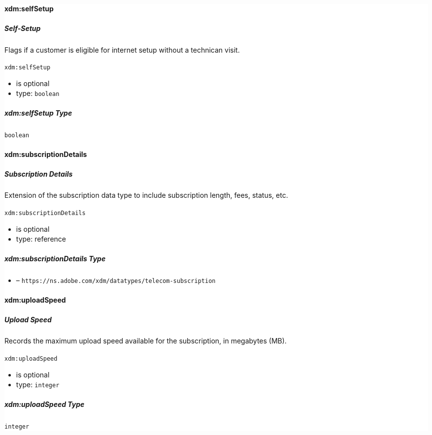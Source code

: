 




#### xdm:selfSetup
##### Self-Setup

Flags if a customer is eligible for internet setup without a technican visit.

`xdm:selfSetup`
* is optional
* type: `boolean`

##### xdm:selfSetup Type


`boolean`







#### xdm:subscriptionDetails
##### Subscription Details

Extension of the subscription data type to include subscription length, fees, status, etc.

`xdm:subscriptionDetails`
* is optional
* type: reference

##### xdm:subscriptionDetails Type


* []() – `https://ns.adobe.com/xdm/datatypes/telecom-subscription`







#### xdm:uploadSpeed
##### Upload Speed

Records the maximum upload speed available for the subscription, in megabytes (MB).

`xdm:uploadSpeed`
* is optional
* type: `integer`

##### xdm:uploadSpeed Type


`integer`








